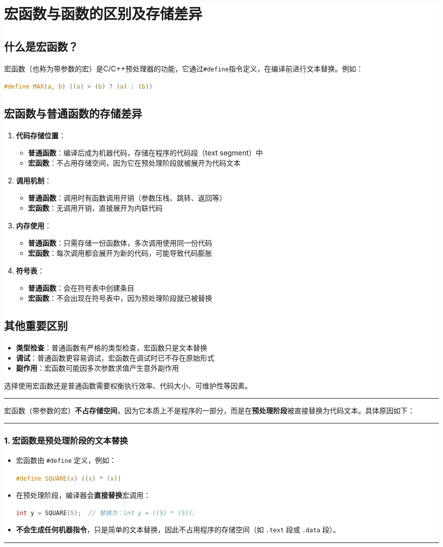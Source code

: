 ﻿
# 宏函数与函数的区别及存储差异

## 什么是宏函数？

宏函数（也称为带参数的宏）是C/C++预处理器的功能，它通过`#define`指令定义，在编译前进行文本替换。例如：

```c
#define MAX(a, b) ((a) > (b) ? (a) : (b))
```

## 宏函数与普通函数的存储差异

1. **代码存储位置**：
   - **普通函数**：编译后成为机器代码，存储在程序的代码段（text segment）中
   - **宏函数**：不占用存储空间，因为它在预处理阶段就被展开为代码文本

2. **调用机制**：
   - **普通函数**：调用时有函数调用开销（参数压栈、跳转、返回等）
   - **宏函数**：无调用开销，直接展开为内联代码

3. **内存使用**：
   - **普通函数**：只需存储一份函数体，多次调用使用同一份代码
   - **宏函数**：每次调用都会展开为新的代码，可能导致代码膨胀

4. **符号表**：
   - **普通函数**：会在符号表中创建条目
   - **宏函数**：不会出现在符号表中，因为预处理阶段就已被替换

## 其他重要区别

- **类型检查**：普通函数有严格的类型检查，宏函数只是文本替换
- **调试**：普通函数更容易调试，宏函数在调试时已不存在原始形式
- **副作用**：宏函数可能因多次参数求值产生意外副作用

选择使用宏函数还是普通函数需要权衡执行效率、代码大小、可维护性等因素。

---------------------------------------

宏函数（带参数的宏）**不占存储空间**，因为它本质上不是程序的一部分，而是在**预处理阶段**被直接替换为代码文本。具体原因如下：

---

### 1. **宏函数是预处理阶段的文本替换**
- 宏函数由 `#define` 定义，例如：
  ```c
  #define SQUARE(x) ((x) * (x))
  ```
- 在预处理阶段，编译器会**直接替换**宏调用：
  ```c
  int y = SQUARE(5);  // 替换为：int y = ((5) * (5));
  ```
- **不会生成任何机器指令**，只是简单的文本替换，因此不占用程序的存储空间（如 `.text` 段或 `.data` 段）。

---
